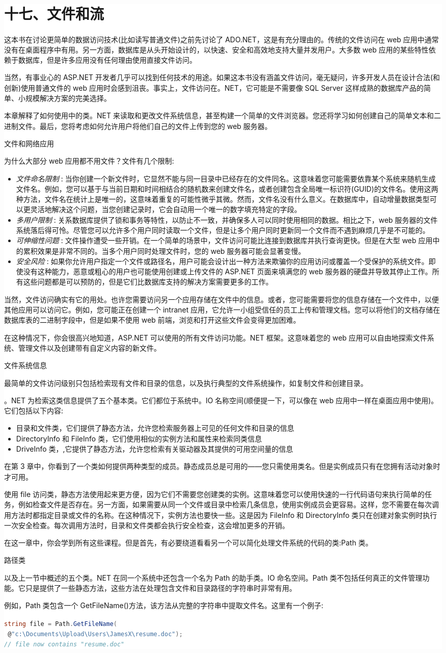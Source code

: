 # 十七、文件和流

这本书在讨论更简单的数据访问技术(比如读写普通文件)之前先讨论了 ADO.NET，这是有充分理由的。传统的文件访问在 web 应用中通常没有在桌面程序中有用。另一方面，数据库是从头开始设计的，以快速、安全和高效地支持大量并发用户。大多数 web 应用的某些特性依赖于数据库，但是许多应用没有任何理由使用直接文件访问。

当然，有事业心的 ASP.NET 开发者几乎可以找到任何技术的用途。如果这本书没有涵盖文件访问，毫无疑问，许多开发人员在设计合法(和创新)使用普通文件的 web 应用时会感到沮丧。事实上，文件访问在。NET，它可能是不需要像 SQL Server 这样成熟的数据库产品的简单、小规模解决方案的完美选择。

本章解释了如何使用中的类。NET 来读取和更改文件系统信息，甚至构建一个简单的文件浏览器。您还将学习如何创建自己的简单文本和二进制文件。最后，您将考虑如何允许用户将他们自己的文件上传到您的 web 服务器。

文件和网络应用

为什么大部分 web 应用都不用文件？文件有几个限制:

*   *文件命名限制* : 当你创建一个新文件时，它显然不能与同一目录中已经存在的文件同名。这意味着您可能需要依靠某个系统来随机生成文件名。例如，您可以基于与当前日期和时间相结合的随机数来创建文件名，或者创建包含全局唯一标识符(GUID)的文件名。使用这两种方法，文件名在统计上是唯一的，这意味着重复的可能性微乎其微。然而，文件名没有什么意义。在数据库中，自动增量数据类型可以更灵活地解决这个问题，当您创建记录时，它会自动用一个唯一的数字填充特定的字段。
*   *多用户限制* : 关系数据库提供了锁和事务等特性，以防止不一致，并确保多人可以同时使用相同的数据。相比之下，web 服务器的文件系统落后得可怜。尽管您可以允许多个用户同时读取一个文件，但是让多个用户同时更新同一个文件而不遇到麻烦几乎是不可能的。
*   *可伸缩性问题* : 文件操作遭受一些开销。在一个简单的场景中，文件访问可能比连接到数据库并执行查询更快。但是在大型 web 应用中的累积效果是非常不同的。当多个用户同时处理文件时，您的 web 服务器可能会显著变慢。
*   *安全风险* : 如果你允许用户指定一个文件或路径名，用户可能会设计出一种方法来欺骗你的应用访问或覆盖一个受保护的系统文件。即使没有这种能力，恶意或粗心的用户也可能使用创建或上传文件的 ASP.NET 页面来填满您的 web 服务器的硬盘并导致其停止工作。所有这些问题都是可以预防的，但是它们比数据库支持的解决方案需要更多的工作。

当然，文件访问确实有它的用处。也许您需要访问另一个应用存储在文件中的信息。或者，您可能需要将您的信息存储在一个文件中，以便其他应用可以访问它。例如，您可能正在创建一个 intranet 应用，它允许一小组受信任的员工上传和管理文档。您可以将他们的文档存储在数据库表的二进制字段中，但是如果不使用 web 前端，浏览和打开这些文件会变得更加困难。

在这种情况下，你会很高兴地知道，ASP.NET 可以使用的所有文件访问功能。NET 框架。这意味着您的 web 应用可以自由地探索文件系统、管理文件以及创建带有自定义内容的新文件。

文件系统信息

最简单的文件访问级别只包括检索现有文件和目录的信息，以及执行典型的文件系统操作，如复制文件和创建目录。

。NET 为检索这类信息提供了五个基本类。它们都位于系统中。IO 名称空间(顺便提一下，可以像在 web 应用中一样在桌面应用中使用)。它们包括以下内容:

*   目录和文件类，它们提供了静态方法，允许您检索服务器上可见的任何文件和目录的信息
*   DirectoryInfo 和 FileInfo 类，它们使用相似的实例方法和属性来检索同类信息
*   DriveInfo 类，,它提供了静态方法，允许您检索有关驱动器及其提供的可用空间量的信息

在第 3 章中，你看到了一个类如何提供两种类型的成员。静态成员总是可用的——您只需使用类名。但是实例成员只有在您拥有活动对象时才可用。

使用 file 访问类，静态方法使用起来更方便，因为它们不需要您创建类的实例。这意味着您可以使用快速的一行代码语句来执行简单的任务，例如检查文件是否存在。另一方面，如果需要从同一个文件或目录中检索几条信息，使用实例成员会更容易。这样，您不需要在每次调用方法时都指定目录或文件的名称。在这种情况下，实例方法也要快一些。这是因为 FileInfo 和 DirectoryInfo 类只在创建对象实例时执行一次安全检查。每次调用方法时，目录和文件类都会执行安全检查，这会增加更多的开销。

在这一章中，你会学到所有这些课程。但是首先，有必要绕道看看另一个可以简化处理文件系统的代码的类:Path 类。

路径类

以及上一节中概述的五个类。NET 在同一个系统中还包含一个名为 Path 的助手类。IO 命名空间。Path 类不包括任何真正的文件管理功能。它只是提供了一些静态方法，这些方法在处理包含文件和目录路径的字符串时非常有用。

例如，Path 类包含一个 GetFileName()方法，该方法从完整的字符串中提取文件名。这里有一个例子:

```cs
string file = Path.GetFileName(
 @"c:\Documents\Upload\Users\JamesX\resume.doc");
// file now contains "resume.doc"
```
